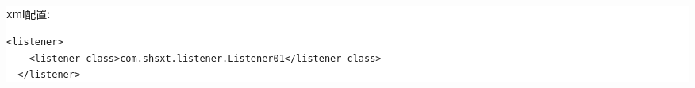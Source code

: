 
xml配置:

```
<listener>
    <listener-class>com.shsxt.listener.Listener01</listener-class>
  </listener>
 ```
 
 
